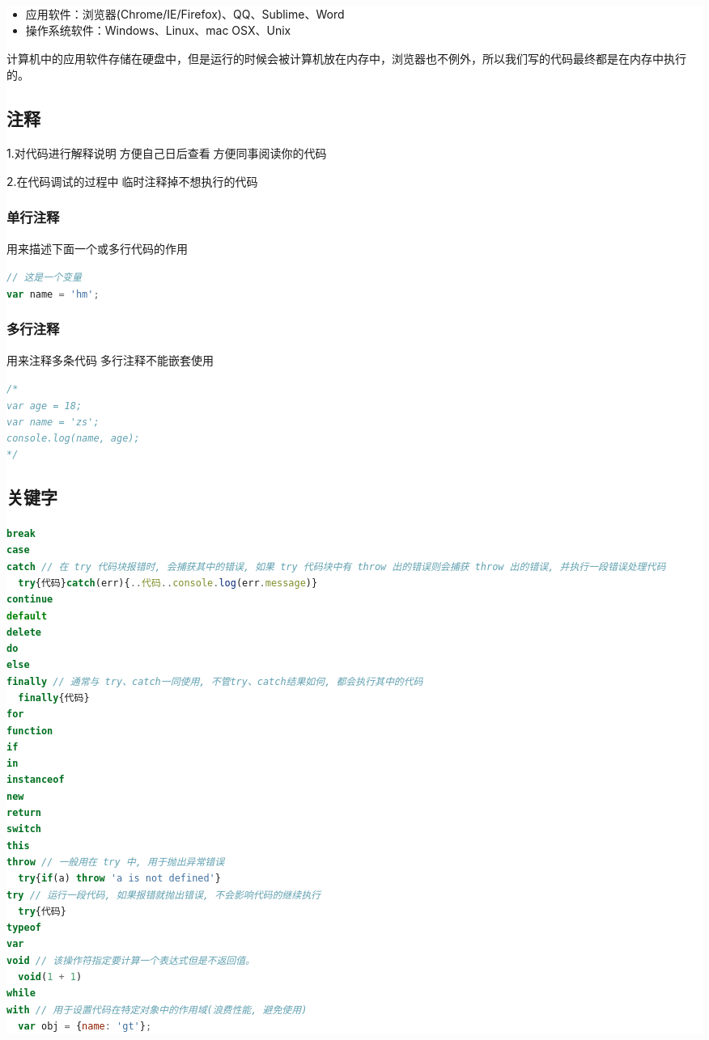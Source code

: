 - 应用软件：浏览器(Chrome/IE/Firefox)、QQ、Sublime、Word
- 操作系统软件：Windows、Linux、mac OSX、Unix

计算机中的应用软件存储在硬盘中，但是运行的时候会被计算机放在内存中，浏览器也不例外，所以我们写的代码最终都是在内存中执行的。

## 注释

1.对代码进行解释说明 方便自己日后查看 方便同事阅读你的代码

2.在代码调试的过程中 临时注释掉不想执行的代码

### 单行注释

用来描述下面一个或多行代码的作用

```javascript
// 这是一个变量
var name = 'hm';
```

### 多行注释

用来注释多条代码 多行注释不能嵌套使用

```javascript
/*
var age = 18;
var name = 'zs';
console.log(name, age);
*/
```

## 关键字

```js
break
case
catch // 在 try 代码块报错时, 会捕获其中的错误, 如果 try 代码块中有 throw 出的错误则会捕获 throw 出的错误, 并执行一段错误处理代码
  try{代码}catch(err){..代码..console.log(err.message)}
continue
default
delete
do
else
finally // 通常与 try、catch一同使用, 不管try、catch结果如何, 都会执行其中的代码
  finally{代码}
for
function
if
in
instanceof
new
return
switch
this
throw // 一般用在 try 中, 用于抛出异常错误
  try{if(a) throw 'a is not defined'}
try // 运行一段代码, 如果报错就抛出错误, 不会影响代码的继续执行
  try{代码}
typeof
var
void // 该操作符指定要计算一个表达式但是不返回值。
  void(1 + 1)
while
with // 用于设置代码在特定对象中的作用域(浪费性能, 避免使用)
  var obj = {name: 'gt'};
```